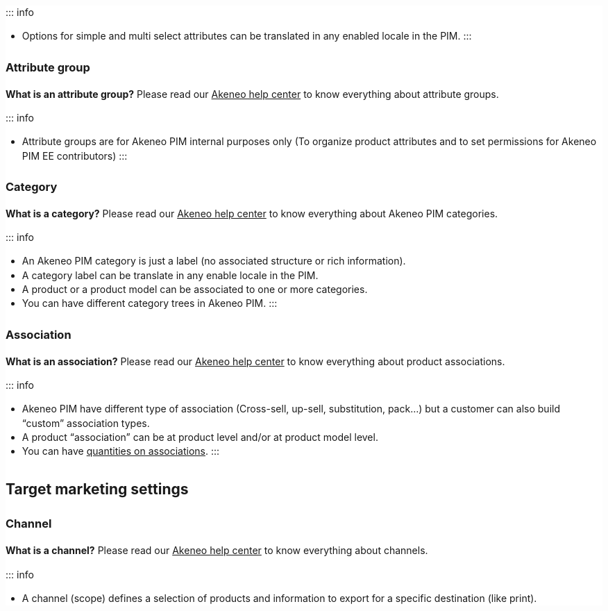 ::: info
* Options for simple and multi select attributes can be translated in any enabled locale in the PIM.
:::

### Attribute group

**What is an attribute group?**
Please read our [Akeneo help center](https://help.akeneo.com/pim/serenity/articles/what-is-an-attribute-group.html) to know everything about attribute groups.

::: info
* Attribute groups are for Akeneo PIM internal purposes only (To organize product attributes and to set permissions for Akeneo PIM EE contributors)
:::


### Category

**What is a category?**
Please read our [Akeneo help center](https://help.akeneo.com/pim/serenity/articles/what-is-a-category.html) to know everything about Akeneo PIM categories.

::: info
* An Akeneo PIM category is just a label (no associated structure or rich information).
* A category label can be translate in any enable locale in the PIM.
* A product or a product model can be associated to one or more categories.
* You can have different category trees in Akeneo PIM.
:::

### Association
**What is an association?**
Please read our [Akeneo help center](https://help.akeneo.com/pim/serenity/articles/products-associations.html) to know everything about product associations.

::: info
* Akeneo PIM have different type of association (Cross-sell, up-sell, substitution, pack…) but a customer can also build “custom” association types.
* A product “association” can be at product level and/or at product model level.
* You can have [quantities on associations](https://help.akeneo.com/pim/serenity/updates/2020-07.html#new-association-type-with-quantities).
:::

## Target marketing settings

### Channel
**What is a channel?**
Please read our [Akeneo help center](https://help.akeneo.com/pim/serenity/articles/what-is-a-channel.html) to know everything about channels.

::: info
* A channel (scope) defines a selection of products and information to export for a specific destination (like print).
